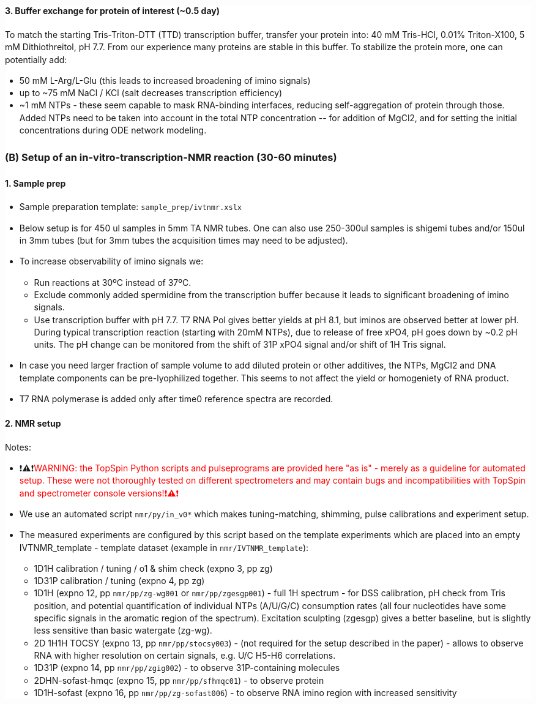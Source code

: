 #### 3. Buffer exchange for protein of interest (~0.5 day)
To match the starting Tris-Triton-DTT (TTD) transcription buffer, transfer your protein into: 40 mM Tris-HCl, 0.01% Triton-X100, 5 mM Dithiothreitol, pH 7.7. From our experience many proteins are stable in this buffer. To stabilize the protein more, one can potentially add:
  - 50 mM L-Arg/L-Glu (this leads to increased broadening of imino signals)
  - up to ~75 mM NaCl / KCl (salt decreases transcription efficiency)
  - ~1 mM NTPs - these seem capable to mask RNA-binding interfaces, reducing self-aggregation of protein through those. Added NTPs need to be taken into account in the total NTP concentration -- for addition of MgCl2, and for setting the initial concentrations during ODE network modeling.

<a name="rxn_setup"></a>
### (B) Setup of an in-vitro-transcription-NMR reaction (30-60 minutes)
#### 1. Sample prep
- Sample preparation template: `sample_prep/ivtnmr.xslx`
- Below setup is for 450 ul samples in 5mm TA NMR tubes. One can also use 250-300ul samples is shigemi tubes and/or 150ul in 3mm tubes (but for 3mm tubes the acquisition times may need to be adjusted).
- To increase observability of imino signals we:
  - Run reactions at 30ºC instead of 37ºC.
  - Exclude commonly added spermidine from the transcription buffer because it leads to significant broadening of imino signals.
  - Use transcription buffer with pH 7.7. T7 RNA Pol gives better yields at pH 8.1, but iminos are observed better at lower pH. During typical transcription reaction (starting with 20mM NTPs), due to release of free xPO4, pH goes down by ~0.2 pH units. The pH change can be monitored from the shift of 31P xPO4 signal and/or shift of 1H Tris signal.

- In case you need larger fraction of sample volume to add diluted protein or other additives, the NTPs, MgCl2 and DNA template components can be pre-lyophilized together. This seems to not affect the yield or homogeniety of RNA product.

- T7 RNA polymerase is added only after time0 reference spectra are recorded.

#### 2. NMR setup
Notes:
- :exclamation::warning::exclamation:<span style="color:red">WARNING: the TopSpin Python scripts and pulseprograms are provided here "as is" - merely as a guideline for automated setup. These were not thoroughly tested on different spectrometers and may contain bugs and incompatibilities with TopSpin and spectrometer console versions!:exclamation::warning::exclamation:</span>

- We use an automated script `nmr/py/in_v0*` which makes tuning-matching, shimming, pulse calibrations and experiment setup.
- The measured experiments are configured by this script based on the template experiments which are placed into an empty IVTNMR_template - template dataset (example in `nmr/IVTNMR_template`):
  - 1D1H calibration / tuning / o1 & shim check (expno 3, pp zg)
  - 1D31P calibration / tuning (expno 4, pp zg)
  - 1D1H (expno 12, pp `nmr/pp/zg-wg001` or `nmr/pp/zgesgp001`) - full 1H spectrum - for DSS calibration, pH check from Tris position, and potential quantification of individual NTPs (A/U/G/C) consumption rates (all four nucleotides have some specific signals in the aromatic region of the spectrum). Excitation sculpting (zgesgp) gives a better baseline, but is slightly less sensitive than basic watergate (zg-wg).
  - 2D 1H1H TOCSY (expno 13, pp `nmr/pp/stocsy003`) - (not required for the setup described in the paper) - allows to observe RNA with higher resolution on certain signals, e.g. U/C H5-H6 correlations.
  - 1D31P (expno 14, pp `nmr/pp/zgig002`) - to observe 31P-containing molecules
  - 2DHN-sofast-hmqc (expno 15, pp `nmr/pp/sfhmqc01`) - to observe protein
  - 1D1H-sofast (expno 16, pp `nmr/pp/zg-sofast006`) - to observe RNA imino region with increased sensitivity
